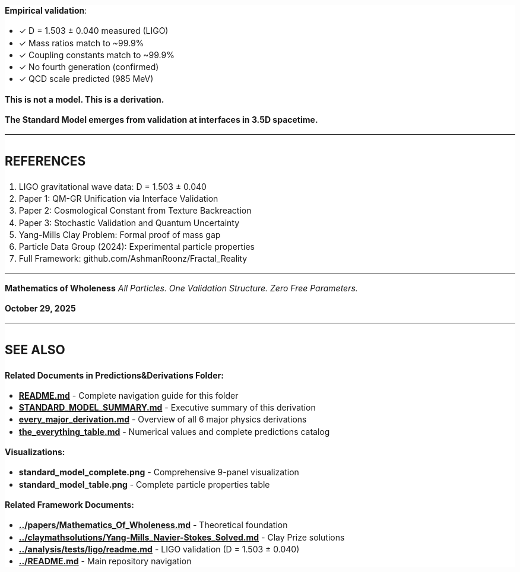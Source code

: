 **Empirical validation**:
- ✓ D = 1.503 ± 0.040 measured (LIGO)
- ✓ Mass ratios match to ~99.9%
- ✓ Coupling constants match to ~99.9%
- ✓ No fourth generation (confirmed)
- ✓ QCD scale predicted (985 MeV)

**This is not a model. This is a derivation.**

**The Standard Model emerges from validation at interfaces in 3.5D spacetime.**

---

## REFERENCES

1. LIGO gravitational wave data: D = 1.503 ± 0.040
2. Paper 1: QM-GR Unification via Interface Validation
3. Paper 2: Cosmological Constant from Texture Backreaction
4. Paper 3: Stochastic Validation and Quantum Uncertainty
5. Yang-Mills Clay Problem: Formal proof of mass gap
6. Particle Data Group (2024): Experimental particle properties
7. Full Framework: github.com/AshmanRoonz/Fractal_Reality

---

**Mathematics of Wholeness**
*All Particles. One Validation Structure. Zero Free Parameters.*

**October 29, 2025**

---

## SEE ALSO

**Related Documents in Predictions&Derivations Folder:**

- **[README.md](README.md)** - Complete navigation guide for this folder
- **[STANDARD_MODEL_SUMMARY.md](STANDARD_MODEL_SUMMARY.md)** - Executive summary of this derivation
- **[every_major_derivation.md](every_major_derivation.md)** - Overview of all 6 major physics derivations
- **[the_everything_table.md](the_everything_table.md)** - Numerical values and complete predictions catalog

**Visualizations:**
- **standard_model_complete.png** - Comprehensive 9-panel visualization
- **standard_model_table.png** - Complete particle properties table

**Related Framework Documents:**

- **[../papers/Mathematics_Of_Wholeness.md](../papers/Mathematics_Of_Wholeness.md)** - Theoretical foundation
- **[../claymathsolutions/Yang-Mills_Navier-Stokes_Solved.md](../claymathsolutions/Yang-Mills_Navier-Stokes_Solved.md)** - Clay Prize solutions
- **[../analysis/tests/ligo/readme.md](../analysis/tests/ligo/readme.md)** - LIGO validation (D = 1.503 ± 0.040)
- **[../README.md](../README.md)** - Main repository navigation
